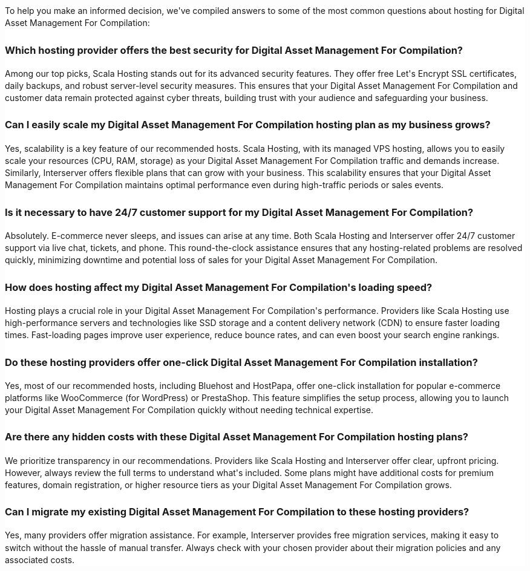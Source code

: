 To help you make an informed decision, we've compiled answers to some of the most common questions about hosting for Digital Asset Management For Compilation:

### Which hosting provider offers the best security for Digital Asset Management For Compilation? 
Among our top picks, Scala Hosting stands out for its advanced security features. They offer free Let's Encrypt SSL certificates, daily backups, and robust server-level security measures. This ensures that your Digital Asset Management For Compilation and customer data remain protected against cyber threats, building trust with your audience and safeguarding your business.

### Can I easily scale my Digital Asset Management For Compilation hosting plan as my business grows? 
Yes, scalability is a key feature of our recommended hosts. Scala Hosting, with its managed VPS hosting, allows you to easily scale your resources (CPU, RAM, storage) as your Digital Asset Management For Compilation traffic and demands increase. Similarly, Interserver offers flexible plans that can grow with your business. This scalability ensures that your Digital Asset Management For Compilation maintains optimal performance even during high-traffic periods or sales events.

### Is it necessary to have 24/7 customer support for my Digital Asset Management For Compilation? 
Absolutely. E-commerce never sleeps, and issues can arise at any time. Both Scala Hosting and Interserver offer 24/7 customer support via live chat, tickets, and phone. This round-the-clock assistance ensures that any hosting-related problems are resolved quickly, minimizing downtime and potential loss of sales for your Digital Asset Management For Compilation.

### How does hosting affect my Digital Asset Management For Compilation's loading speed? 
Hosting plays a crucial role in your Digital Asset Management For Compilation's performance. Providers like Scala Hosting use high-performance servers and technologies like SSD storage and a content delivery network (CDN) to ensure faster loading times. Fast-loading pages improve user experience, reduce bounce rates, and can even boost your search engine rankings.

### Do these hosting providers offer one-click Digital Asset Management For Compilation installation? 
Yes, most of our recommended hosts, including Bluehost and HostPapa, offer one-click installation for popular e-commerce platforms like WooCommerce (for WordPress) or PrestaShop. This feature simplifies the setup process, allowing you to launch your Digital Asset Management For Compilation quickly without needing technical expertise.

### Are there any hidden costs with these Digital Asset Management For Compilation hosting plans? 
We prioritize transparency in our recommendations. Providers like Scala Hosting and Interserver offer clear, upfront pricing. However, always review the full terms to understand what's included. Some plans might have additional costs for premium features, domain registration, or higher resource tiers as your Digital Asset Management For Compilation grows.

### Can I migrate my existing Digital Asset Management For Compilation to these hosting providers? 
Yes, many providers offer migration assistance. For example, Interserver provides free migration services, making it easy to switch without the hassle of manual transfer. Always check with your chosen provider about their migration policies and any associated costs.
